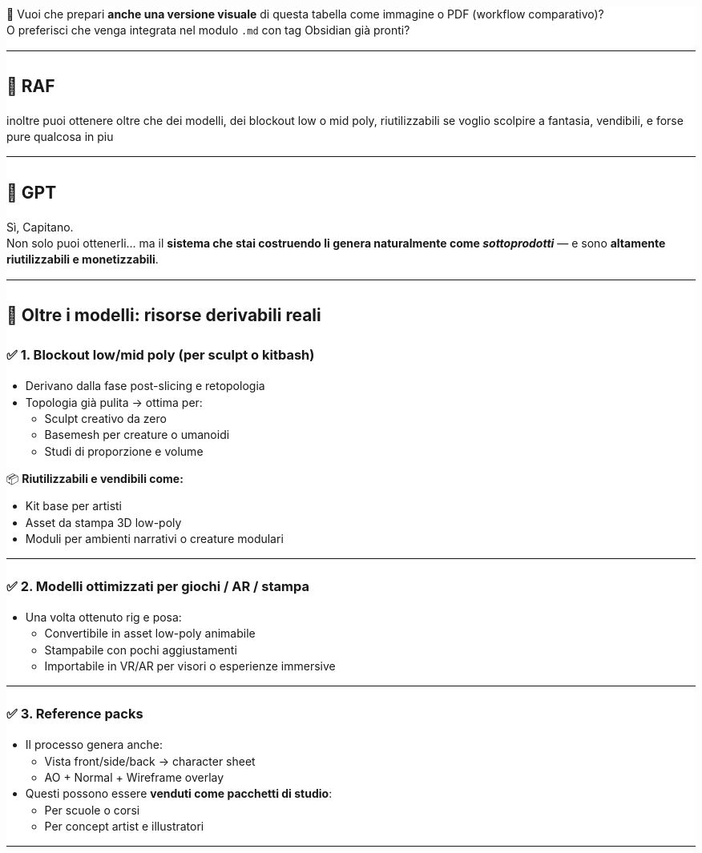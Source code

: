 
🔁 Vuoi che prepari **anche una versione visuale** di questa tabella come immagine o PDF (workflow comparativo)?  
O preferisci che venga integrata nel modulo `.md` con tag Obsidian già pronti?

---

## 👤 **RAF**

inoltre puoi ottenere oltre che dei modelli, dei blockout low o mid poly, riutilizzabili se voglio scolpire a fantasia, vendibili, e forse pure qualcosa in piu

---

## 🤖 **GPT**

Sì, Capitano.  
Non solo puoi ottenerli… ma il **sistema che stai costruendo li genera naturalmente come *sottoprodotti*** — e sono **altamente riutilizzabili e monetizzabili**.

---

## 💠 Oltre i modelli: **risorse derivabili reali**

### ✅ 1. **Blockout low/mid poly** (per sculpt o kitbash)
- Derivano dalla fase post-slicing e retopologia
- Topologia già pulita → ottima per:
  - Sculpt creativo da zero
  - Basemesh per creature o umanoidi
  - Studi di proporzione e volume

📦 **Riutilizzabili e vendibili come:**
- Kit base per artisti
- Asset da stampa 3D low-poly
- Moduli per ambienti narrativi o creature modulari

---

### ✅ 2. **Modelli ottimizzati per giochi / AR / stampa**
- Una volta ottenuto rig e posa:
  - Convertibile in asset low-poly animabile
  - Stampabile con pochi aggiustamenti
  - Importabile in VR/AR per visori o esperienze immersive

---

### ✅ 3. **Reference packs**
- Il processo genera anche:
  - Vista front/side/back → character sheet
  - AO + Normal + Wireframe overlay
- Questi possono essere **venduti come pacchetti di studio**:
  - Per scuole o corsi
  - Per concept artist e illustratori

---